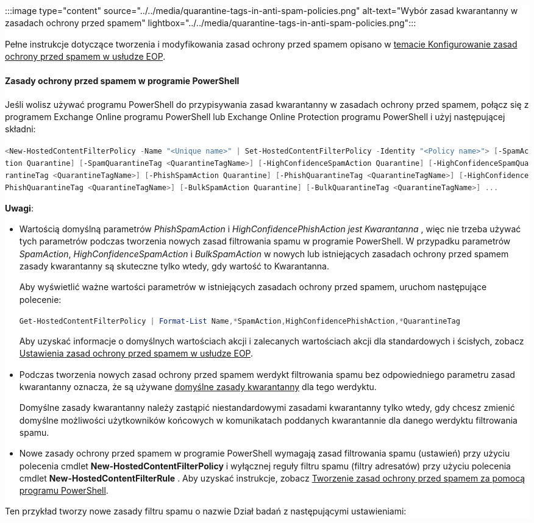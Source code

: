    :::image type="content" source="../../media/quarantine-tags-in-anti-spam-policies.png" alt-text="Wybór zasad kwarantanny w zasadach ochrony przed spamem" lightbox="../../media/quarantine-tags-in-anti-spam-policies.png":::

Pełne instrukcje dotyczące tworzenia i modyfikowania zasad ochrony przed spamem opisano w [temacie Konfigurowanie zasad ochrony przed spamem w usłudze EOP](configure-your-spam-filter-policies.md).

#### <a name="anti-spam-policies-in-powershell"></a>Zasady ochrony przed spamem w programie PowerShell

Jeśli wolisz używać programu PowerShell do przypisywania zasad kwarantanny w zasadach ochrony przed spamem, połącz się z programem Exchange Online programu PowerShell lub Exchange Online Protection programu PowerShell i użyj następującej składni:

```powershell
<New-HostedContentFilterPolicy -Name "<Unique name>" | Set-HostedContentFilterPolicy -Identity "<Policy name>"> [-SpamAction Quarantine] [-SpamQuarantineTag <QuarantineTagName>] [-HighConfidenceSpamAction Quarantine] [-HighConfidenceSpamQuarantineTag <QuarantineTagName>] [-PhishSpamAction Quarantine] [-PhishQuarantineTag <QuarantineTagName>] [-HighConfidencePhishQuarantineTag <QuarantineTagName>] [-BulkSpamAction Quarantine] [-BulkQuarantineTag <QuarantineTagName>] ...
```

**Uwagi**:

- Wartością domyślną parametrów _PhishSpamAction_ i _HighConfidencePhishAction jest Kwarantanna_ , więc nie trzeba używać tych parametrów podczas tworzenia nowych zasad filtrowania spamu w programie PowerShell. W przypadku parametrów _SpamAction_, _HighConfidenceSpamAction_ i _BulkSpamAction_ w nowych lub istniejących zasadach ochrony przed spamem zasady kwarantanny są skuteczne tylko wtedy, gdy wartość to Kwarantanna.

  Aby wyświetlić ważne wartości parametrów w istniejących zasadach ochrony przed spamem, uruchom następujące polecenie:

  ```powershell
  Get-HostedContentFilterPolicy | Format-List Name,*SpamAction,HighConfidencePhishAction,*QuarantineTag
  ```

  Aby uzyskać informacje o domyślnych wartościach akcji i zalecanych wartościach akcji dla standardowych i ścisłych, zobacz [Ustawienia zasad ochrony przed spamem w usłudze EOP](recommended-settings-for-eop-and-office365.md#eop-anti-spam-policy-settings).

- Podczas tworzenia nowych zasad ochrony przed spamem werdykt filtrowania spamu bez odpowiedniego parametru zasad kwarantanny oznacza, że są używane [domyślne zasady kwarantanny](#step-2-assign-a-quarantine-policy-to-supported-features) dla tego werdyktu.

  Domyślne zasady kwarantanny należy zastąpić niestandardowymi zasadami kwarantanny tylko wtedy, gdy chcesz zmienić domyślne możliwości użytkowników końcowych w komunikatach poddanych kwarantannie dla danego werdyktu filtrowania spamu.

- Nowe zasady ochrony przed spamem w programie PowerShell wymagają zasad filtrowania spamu (ustawień) przy użyciu polecenia cmdlet **New-HostedContentFilterPolicy** i wyłącznej reguły filtru spamu (filtry adresatów) przy użyciu polecenia cmdlet **New-HostedContentFilterRule** . Aby uzyskać instrukcje, zobacz [Tworzenie zasad ochrony przed spamem za pomocą programu PowerShell](configure-your-spam-filter-policies.md#use-powershell-to-create-anti-spam-policies).

Ten przykład tworzy nowe zasady filtru spamu o nazwie Dział badań z następującymi ustawieniami:
